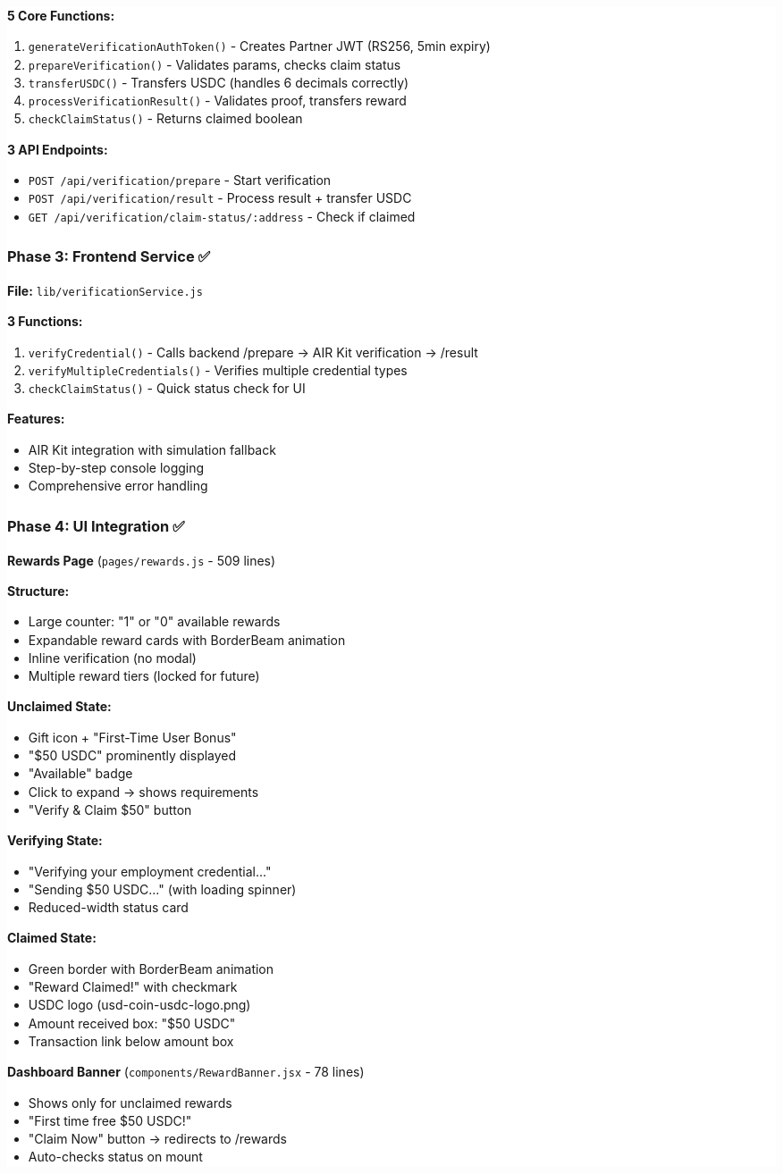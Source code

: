 **5 Core Functions:**
1. `generateVerificationAuthToken()` - Creates Partner JWT (RS256, 5min expiry)
2. `prepareVerification()` - Validates params, checks claim status
3. `transferUSDC()` - Transfers USDC (handles 6 decimals correctly)
4. `processVerificationResult()` - Validates proof, transfers reward
5. `checkClaimStatus()` - Returns claimed boolean

**3 API Endpoints:**
- `POST /api/verification/prepare` - Start verification
- `POST /api/verification/result` - Process result + transfer USDC
- `GET /api/verification/claim-status/:address` - Check if claimed

### Phase 3: Frontend Service ✅
**File:** `lib/verificationService.js`

**3 Functions:**
1. `verifyCredential()` - Calls backend /prepare → AIR Kit verification → /result
2. `verifyMultipleCredentials()` - Verifies multiple credential types
3. `checkClaimStatus()` - Quick status check for UI

**Features:**
- AIR Kit integration with simulation fallback
- Step-by-step console logging
- Comprehensive error handling

### Phase 4: UI Integration ✅

**Rewards Page** (`pages/rewards.js` - 509 lines)

**Structure:**
- Large counter: "1" or "0" available rewards
- Expandable reward cards with BorderBeam animation
- Inline verification (no modal)
- Multiple reward tiers (locked for future)

**Unclaimed State:**
- Gift icon + "First-Time User Bonus"
- "$50 USDC" prominently displayed
- "Available" badge
- Click to expand → shows requirements
- "Verify & Claim $50" button

**Verifying State:**
- "Verifying your employment credential..."
- "Sending $50 USDC..." (with loading spinner)
- Reduced-width status card

**Claimed State:**
- Green border with BorderBeam animation
- "Reward Claimed!" with checkmark
- USDC logo (usd-coin-usdc-logo.png)
- Amount received box: "$50 USDC"
- Transaction link below amount box

**Dashboard Banner** (`components/RewardBanner.jsx` - 78 lines)
- Shows only for unclaimed rewards
- "First time free $50 USDC!"
- "Claim Now" button → redirects to /rewards
- Auto-checks status on mount
